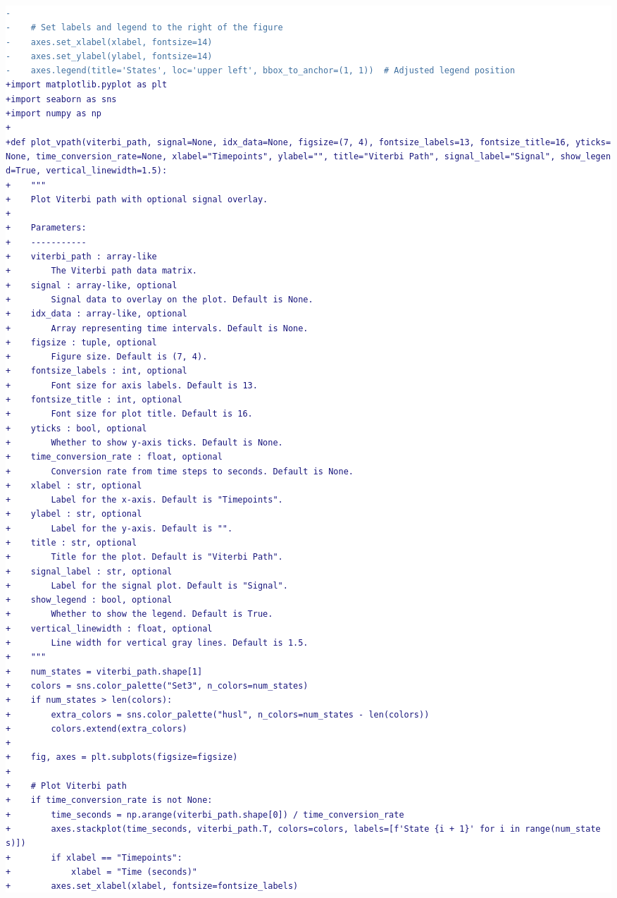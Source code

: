 ```diff
-
-    # Set labels and legend to the right of the figure
-    axes.set_xlabel(xlabel, fontsize=14)
-    axes.set_ylabel(ylabel, fontsize=14)
-    axes.legend(title='States', loc='upper left', bbox_to_anchor=(1, 1))  # Adjusted legend position
+import matplotlib.pyplot as plt
+import seaborn as sns
+import numpy as np
+
+def plot_vpath(viterbi_path, signal=None, idx_data=None, figsize=(7, 4), fontsize_labels=13, fontsize_title=16, yticks=None, time_conversion_rate=None, xlabel="Timepoints", ylabel="", title="Viterbi Path", signal_label="Signal", show_legend=True, vertical_linewidth=1.5):
+    """
+    Plot Viterbi path with optional signal overlay.
+
+    Parameters:
+    -----------
+    viterbi_path : array-like
+        The Viterbi path data matrix.
+    signal : array-like, optional
+        Signal data to overlay on the plot. Default is None.
+    idx_data : array-like, optional
+        Array representing time intervals. Default is None.
+    figsize : tuple, optional
+        Figure size. Default is (7, 4).
+    fontsize_labels : int, optional
+        Font size for axis labels. Default is 13.
+    fontsize_title : int, optional
+        Font size for plot title. Default is 16.
+    yticks : bool, optional
+        Whether to show y-axis ticks. Default is None.
+    time_conversion_rate : float, optional
+        Conversion rate from time steps to seconds. Default is None.
+    xlabel : str, optional
+        Label for the x-axis. Default is "Timepoints".
+    ylabel : str, optional
+        Label for the y-axis. Default is "".
+    title : str, optional
+        Title for the plot. Default is "Viterbi Path".
+    signal_label : str, optional
+        Label for the signal plot. Default is "Signal".
+    show_legend : bool, optional
+        Whether to show the legend. Default is True.
+    vertical_linewidth : float, optional
+        Line width for vertical gray lines. Default is 1.5.
+    """
+    num_states = viterbi_path.shape[1]
+    colors = sns.color_palette("Set3", n_colors=num_states)
+    if num_states > len(colors):
+        extra_colors = sns.color_palette("husl", n_colors=num_states - len(colors))
+        colors.extend(extra_colors)
+
+    fig, axes = plt.subplots(figsize=figsize)
+
+    # Plot Viterbi path
+    if time_conversion_rate is not None:
+        time_seconds = np.arange(viterbi_path.shape[0]) / time_conversion_rate
+        axes.stackplot(time_seconds, viterbi_path.T, colors=colors, labels=[f'State {i + 1}' for i in range(num_states)])
+        if xlabel == "Timepoints":
+            xlabel = "Time (seconds)"
+        axes.set_xlabel(xlabel, fontsize=fontsize_labels)
```